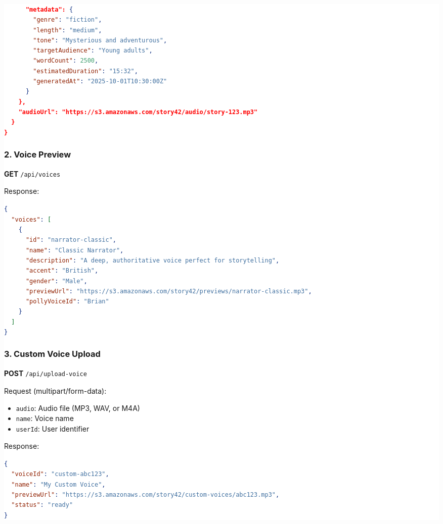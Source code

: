 ```json
      "metadata": {
        "genre": "fiction",
        "length": "medium",
        "tone": "Mysterious and adventurous",
        "targetAudience": "Young adults",
        "wordCount": 2500,
        "estimatedDuration": "15:32",
        "generatedAt": "2025-10-01T10:30:00Z"
      }
    },
    "audioUrl": "https://s3.amazonaws.com/story42/audio/story-123.mp3"
  }
}
```

### 2. Voice Preview

**GET** `/api/voices`

Response:
```json
{
  "voices": [
    {
      "id": "narrator-classic",
      "name": "Classic Narrator",
      "description": "A deep, authoritative voice perfect for storytelling",
      "accent": "British",
      "gender": "Male",
      "previewUrl": "https://s3.amazonaws.com/story42/previews/narrator-classic.mp3",
      "pollyVoiceId": "Brian"
    }
  ]
}
```

### 3. Custom Voice Upload

**POST** `/api/upload-voice`

Request (multipart/form-data):
- `audio`: Audio file (MP3, WAV, or M4A)
- `name`: Voice name
- `userId`: User identifier

Response:
```json
{
  "voiceId": "custom-abc123",
  "name": "My Custom Voice",
  "previewUrl": "https://s3.amazonaws.com/story42/custom-voices/abc123.mp3",
  "status": "ready"
}
```
